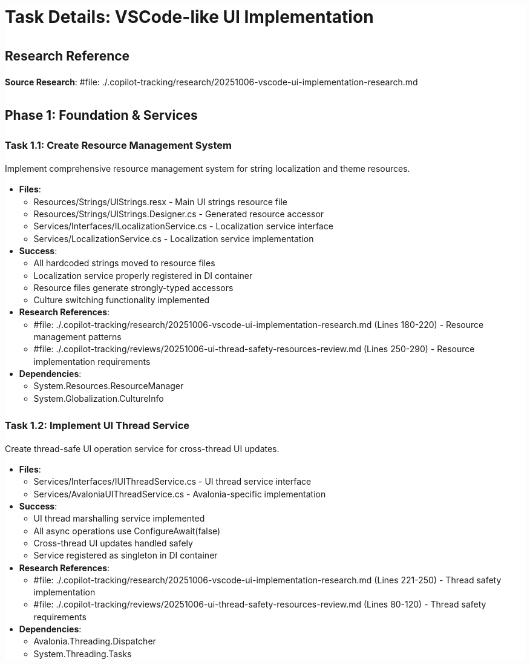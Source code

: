 
# Task Details: VSCode-like UI Implementation

## Research Reference

**Source Research**: #file: ./.copilot-tracking/research/20251006-vscode-ui-implementation-research.md

## Phase 1: Foundation & Services

### Task 1.1: Create Resource Management System

Implement comprehensive resource management system for string localization and theme resources.

- **Files**:
  - Resources/Strings/UIStrings.resx - Main UI strings resource file
  - Resources/Strings/UIStrings.Designer.cs - Generated resource accessor
  - Services/Interfaces/ILocalizationService.cs - Localization service interface
  - Services/LocalizationService.cs - Localization service implementation
- **Success**:
  - All hardcoded strings moved to resource files
  - Localization service properly registered in DI container
  - Resource files generate strongly-typed accessors
  - Culture switching functionality implemented
- **Research References**:
  - #file: ./.copilot-tracking/research/20251006-vscode-ui-implementation-research.md (Lines 180-220) - Resource management patterns
  - #file: ./.copilot-tracking/reviews/20251006-ui-thread-safety-resources-review.md (Lines 250-290) - Resource implementation requirements
- **Dependencies**:
  - System.Resources.ResourceManager
  - System.Globalization.CultureInfo

### Task 1.2: Implement UI Thread Service

Create thread-safe UI operation service for cross-thread UI updates.

- **Files**:
  - Services/Interfaces/IUIThreadService.cs - UI thread service interface
  - Services/AvaloniaUIThreadService.cs - Avalonia-specific implementation
- **Success**:
  - UI thread marshalling service implemented
  - All async operations use ConfigureAwait(false)
  - Cross-thread UI updates handled safely
  - Service registered as singleton in DI container
- **Research References**:
  - #file: ./.copilot-tracking/research/20251006-vscode-ui-implementation-research.md (Lines 221-250) - Thread safety implementation
  - #file: ./.copilot-tracking/reviews/20251006-ui-thread-safety-resources-review.md (Lines 80-120) - Thread safety requirements
- **Dependencies**:
  - Avalonia.Threading.Dispatcher
  - System.Threading.Tasks
